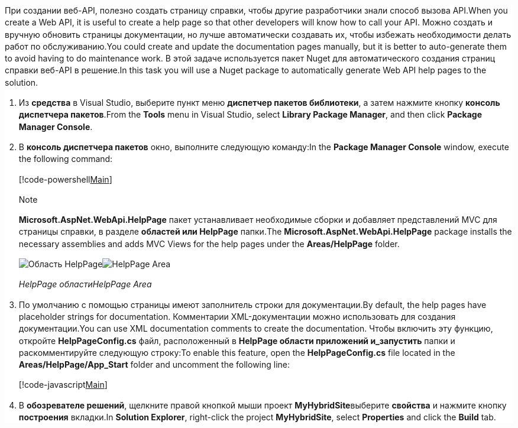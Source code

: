 <span data-ttu-id="62232-341">При создании веб-API, полезно создать страницу справки, чтобы другие разработчики знали способ вызова API.</span><span class="sxs-lookup"><span data-stu-id="62232-341">When you create a Web API, it is useful to create a help page so that other developers will know how to call your API.</span></span> <span data-ttu-id="62232-342">Можно создать и вручную обновить страницы документации, но лучше автоматически создавать их, чтобы избежать необходимости делать работ по обслуживанию.</span><span class="sxs-lookup"><span data-stu-id="62232-342">You could create and update the documentation pages manually, but it is better to auto-generate them to avoid having to do maintenance work.</span></span> <span data-ttu-id="62232-343">В этой задаче используется пакет Nuget для автоматического создания страниц справки веб-API в решение.</span><span class="sxs-lookup"><span data-stu-id="62232-343">In this task you will use a Nuget package to automatically generate Web API help pages to the solution.</span></span>

1. <span data-ttu-id="62232-344">Из **средства** в Visual Studio, выберите пункт меню **диспетчер пакетов библиотеки**, а затем нажмите кнопку **консоль диспетчера пакетов**.</span><span class="sxs-lookup"><span data-stu-id="62232-344">From the **Tools** menu in Visual Studio, select **Library Package Manager**, and then click **Package Manager Console**.</span></span>
2. <span data-ttu-id="62232-345">В **консоль диспетчера пакетов** окно, выполните следующую команду:</span><span class="sxs-lookup"><span data-stu-id="62232-345">In the **Package Manager Console** window, execute the following command:</span></span>

    [!code-powershell[Main](one-aspnet-integrating-aspnet-web-forms-mvc-and-web-api/samples/sample7.ps1)]

    > [!NOTE]
    > <span data-ttu-id="62232-346">**Microsoft.AspNet.WebApi.HelpPage** пакет устанавливает необходимые сборки и добавляет представлений MVC для страницы справки, в разделе **областей или HelpPage** папки.</span><span class="sxs-lookup"><span data-stu-id="62232-346">The **Microsoft.AspNet.WebApi.HelpPage** package installs the necessary assemblies and adds MVC Views for the help pages under the **Areas/HelpPage** folder.</span></span>

    <span data-ttu-id="62232-347">![Область HelpPage](one-aspnet-integrating-aspnet-web-forms-mvc-and-web-api/_static/image31.png "HelpPage области")</span><span class="sxs-lookup"><span data-stu-id="62232-347">![HelpPage Area](one-aspnet-integrating-aspnet-web-forms-mvc-and-web-api/_static/image31.png "HelpPage Area")</span></span>

    <span data-ttu-id="62232-348">*HelpPage области*</span><span class="sxs-lookup"><span data-stu-id="62232-348">*HelpPage Area*</span></span>
3. <span data-ttu-id="62232-349">По умолчанию с помощью страницы имеют заполнитель строки для документации.</span><span class="sxs-lookup"><span data-stu-id="62232-349">By default, the help pages have placeholder strings for documentation.</span></span> <span data-ttu-id="62232-350">Комментарии XML-документации можно использовать для создания документации.</span><span class="sxs-lookup"><span data-stu-id="62232-350">You can use XML documentation comments to create the documentation.</span></span> <span data-ttu-id="62232-351">Чтобы включить эту функцию, откройте **HelpPageConfig.cs** файл, расположенный в **HelpPage области приложений и\_запустить** папки и раскомментируйте следующую строку:</span><span class="sxs-lookup"><span data-stu-id="62232-351">To enable this feature, open the **HelpPageConfig.cs** file located in the **Areas/HelpPage/App\_Start** folder and uncomment the following line:</span></span>

    [!code-javascript[Main](one-aspnet-integrating-aspnet-web-forms-mvc-and-web-api/samples/sample8.js)]
4. <span data-ttu-id="62232-352">В **обозревателе решений**, щелкните правой кнопкой мыши проект **MyHybridSite**выберите **свойства** и нажмите кнопку **построения** вкладки.</span><span class="sxs-lookup"><span data-stu-id="62232-352">In **Solution Explorer**, right-click the project **MyHybridSite**, select **Properties** and click the **Build** tab.</span></span>
